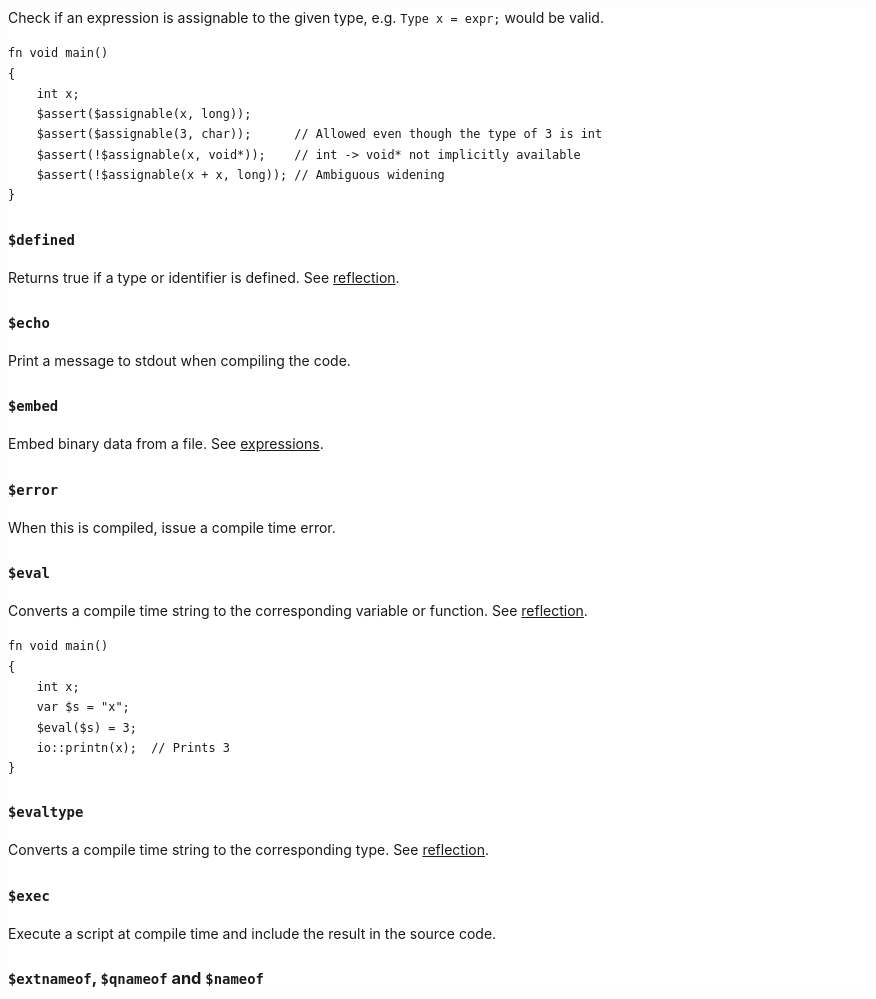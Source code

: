 Check if an expression is assignable to the given type, e.g. `Type x = expr;` would be valid.

```c3
fn void main()
{
    int x;
    $assert($assignable(x, long));
    $assert($assignable(3, char));      // Allowed even though the type of 3 is int
    $assert(!$assignable(x, void*));    // int -> void* not implicitly available
    $assert(!$assignable(x + x, long)); // Ambiguous widening
}
```

### `$defined`

Returns true if a type or identifier is defined. See [reflection](/generic-programming/reflection).

### `$echo`

Print a message to stdout when compiling the code.

### `$embed`

Embed binary data from a file. See [expressions](/language-fundamentals/expressions/).

### `$error`

When this is compiled, issue a compile time error.

### `$eval`

Converts a compile time string to the corresponding variable or function. See [reflection](/generic-programming/reflection).

```c3
fn void main()
{
    int x;
    var $s = "x";
    $eval($s) = 3;
    io::printn(x);  // Prints 3
}
```

### `$evaltype`

Converts a compile time string to the corresponding type. See [reflection](/generic-programming/reflection).

### `$exec`

Execute a script at compile time and include the result in the source code.

### `$extnameof`, `$qnameof` and `$nameof`
